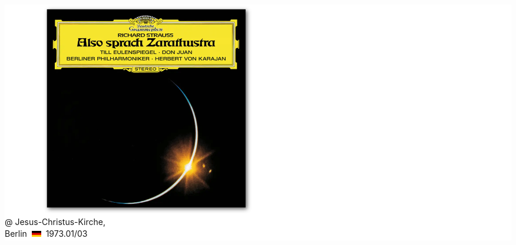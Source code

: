 <img src="/assets/img/albums/karajan-zarathustra.png" width="480"> </a> <br>
@ Jesus-Christus-Kirche, <br>
Berlin &nbsp;<img src="/assets/img/flags/de.png" height="10.5" width="16"/>&nbsp; 1973.01/03
</p>

<p class="alb">
<a href="https://www.youtube.com/watch?v=1aQscaXUm0A&list=OLAK5uy_lQRj-lA9q7gRSS2JXd07dp6cJS8_zg6ZA&index=1">